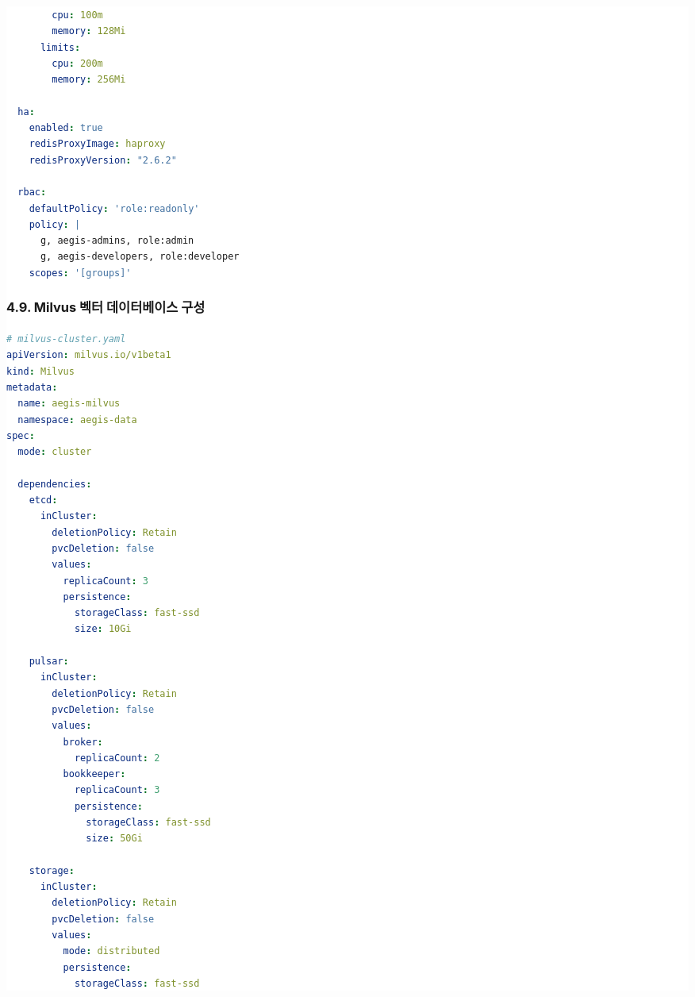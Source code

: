 ```yaml
        cpu: 100m
        memory: 128Mi
      limits:
        cpu: 200m
        memory: 256Mi
  
  ha:
    enabled: true
    redisProxyImage: haproxy
    redisProxyVersion: "2.6.2"
  
  rbac:
    defaultPolicy: 'role:readonly'
    policy: |
      g, aegis-admins, role:admin
      g, aegis-developers, role:developer
    scopes: '[groups]'
```

### 4.9. Milvus 벡터 데이터베이스 구성

```yaml
# milvus-cluster.yaml
apiVersion: milvus.io/v1beta1
kind: Milvus
metadata:
  name: aegis-milvus
  namespace: aegis-data
spec:
  mode: cluster
  
  dependencies:
    etcd:
      inCluster:
        deletionPolicy: Retain
        pvcDeletion: false
        values:
          replicaCount: 3
          persistence:
            storageClass: fast-ssd
            size: 10Gi
    
    pulsar:
      inCluster:
        deletionPolicy: Retain
        pvcDeletion: false
        values:
          broker:
            replicaCount: 2
          bookkeeper:
            replicaCount: 3
            persistence:
              storageClass: fast-ssd
              size: 50Gi
    
    storage:
      inCluster:
        deletionPolicy: Retain
        pvcDeletion: false
        values:
          mode: distributed
          persistence:
            storageClass: fast-ssd
```